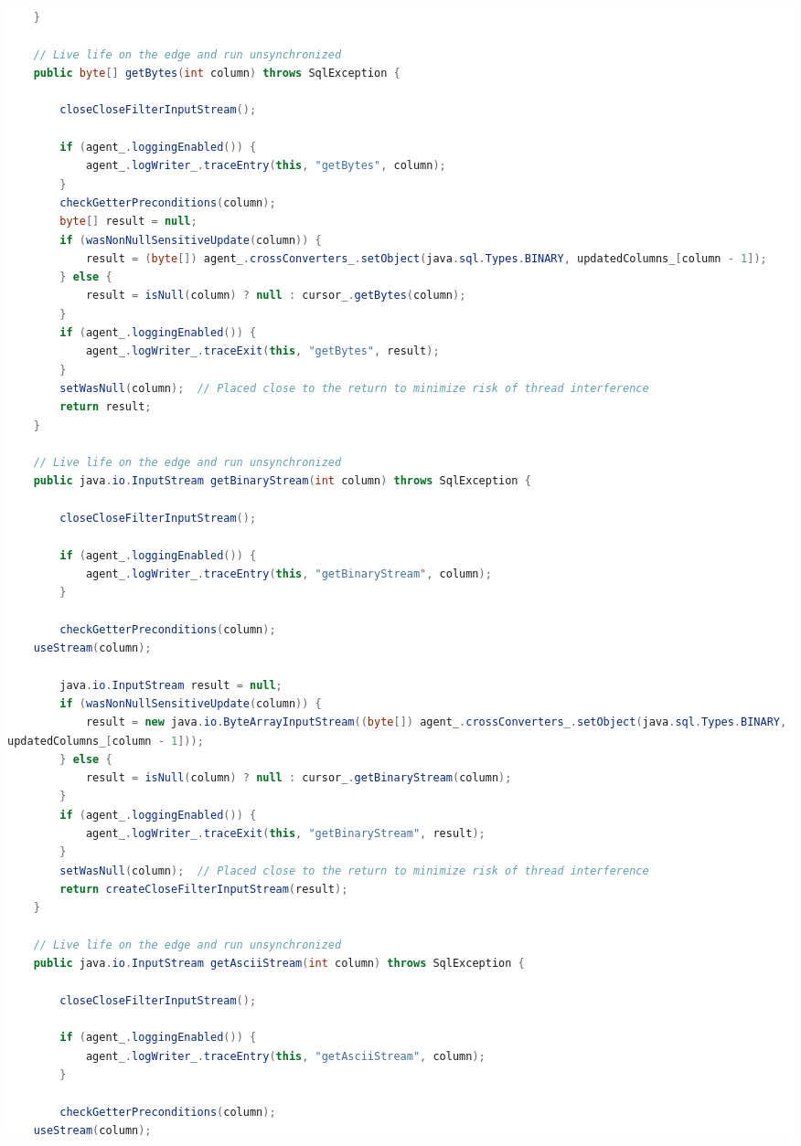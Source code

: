 ```java
    }

    // Live life on the edge and run unsynchronized
    public byte[] getBytes(int column) throws SqlException {
	    
	    closeCloseFilterInputStream();
	    
        if (agent_.loggingEnabled()) {
            agent_.logWriter_.traceEntry(this, "getBytes", column);
        }
        checkGetterPreconditions(column);
        byte[] result = null;
        if (wasNonNullSensitiveUpdate(column)) {
            result = (byte[]) agent_.crossConverters_.setObject(java.sql.Types.BINARY, updatedColumns_[column - 1]);
        } else {
            result = isNull(column) ? null : cursor_.getBytes(column);
        }
        if (agent_.loggingEnabled()) {
            agent_.logWriter_.traceExit(this, "getBytes", result);
        }
        setWasNull(column);  // Placed close to the return to minimize risk of thread interference
        return result;
    }

    // Live life on the edge and run unsynchronized
    public java.io.InputStream getBinaryStream(int column) throws SqlException {
	    
	    closeCloseFilterInputStream();
	    
        if (agent_.loggingEnabled()) {
            agent_.logWriter_.traceEntry(this, "getBinaryStream", column);
        }
	
        checkGetterPreconditions(column);
	useStream(column);

        java.io.InputStream result = null;
        if (wasNonNullSensitiveUpdate(column)) {
            result = new java.io.ByteArrayInputStream((byte[]) agent_.crossConverters_.setObject(java.sql.Types.BINARY, updatedColumns_[column - 1]));
        } else {
            result = isNull(column) ? null : cursor_.getBinaryStream(column);
        }
        if (agent_.loggingEnabled()) {
            agent_.logWriter_.traceExit(this, "getBinaryStream", result);
        }
        setWasNull(column);  // Placed close to the return to minimize risk of thread interference
        return createCloseFilterInputStream(result);
    }

    // Live life on the edge and run unsynchronized
    public java.io.InputStream getAsciiStream(int column) throws SqlException {
	    
	    closeCloseFilterInputStream();
	    
        if (agent_.loggingEnabled()) {
            agent_.logWriter_.traceEntry(this, "getAsciiStream", column);
        }
	
        checkGetterPreconditions(column);
	useStream(column);

```